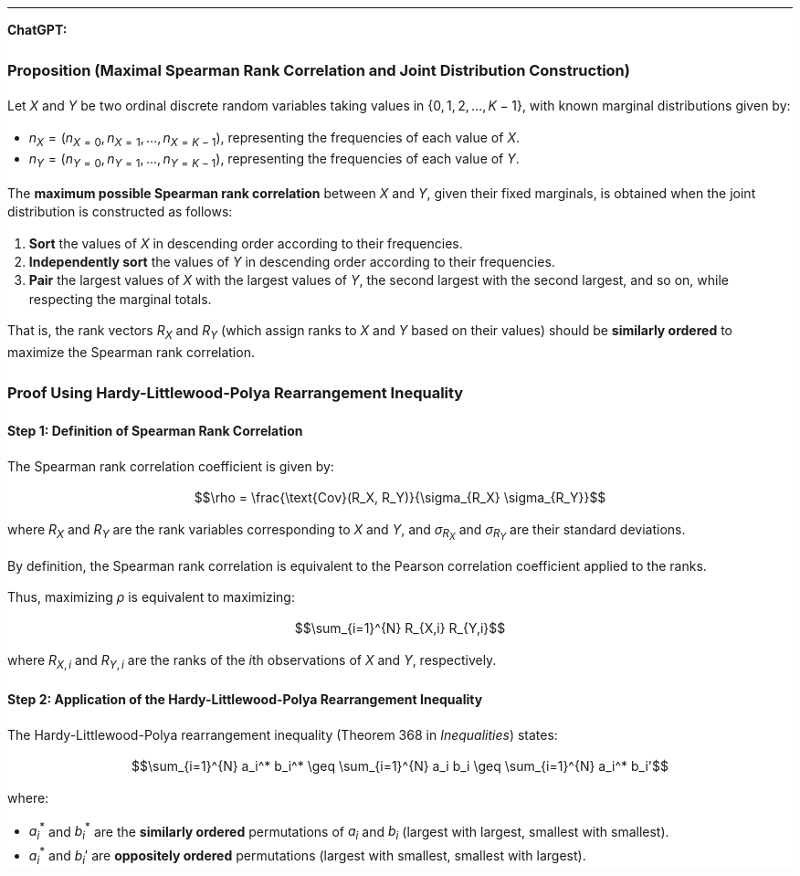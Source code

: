 * * *

**ChatGPT:**

### **Proposition (Maximal Spearman Rank Correlation and Joint Distribution Construction)**

Let $X$ and $Y$ be two ordinal discrete random variables taking values in $\{0,1,2, \dots, K-1\}$, with known marginal distributions given by:

* $n_X = (n_{X=0}, n_{X=1}, ..., n_{X=K-1})$, representing the frequencies of each value of $X$.
* $n_Y = (n_{Y=0}, n_{Y=1}, ..., n_{Y=K-1})$, representing the frequencies of each value of $Y$.

The **maximum possible Spearman rank correlation** between $X$ and $Y$, given their fixed marginals, is obtained when the joint distribution is constructed as follows:

1. **Sort** the values of $X$ in descending order according to their frequencies.
2. **Independently sort** the values of $Y$ in descending order according to their frequencies.
3. **Pair** the largest values of $X$ with the largest values of $Y$, the second largest with the second largest, and so on, while respecting the marginal totals.

That is, the rank vectors $R_X$ and $R_Y$ (which assign ranks to $X$ and $Y$ based on their values) should be **similarly ordered** to maximize the Spearman rank correlation.

### **Proof Using Hardy-Littlewood-Polya Rearrangement Inequality**

#### **Step 1: Definition of Spearman Rank Correlation**

The Spearman rank correlation coefficient is given by:

$$\rho = \frac{\text{Cov}(R_X, R_Y)}{\sigma_{R_X} \sigma_{R_Y}}$$

where $R_X$ and $R_Y$ are the rank variables corresponding to $X$ and $Y$, and $\sigma_{R_X}$ and $\sigma_{R_Y}$ are their standard deviations.

By definition, the Spearman rank correlation is equivalent to the Pearson correlation coefficient applied to the ranks.

Thus, maximizing $\rho$ is equivalent to maximizing:

$$\sum_{i=1}^{N} R_{X,i} R_{Y,i}$$

where $R_{X,i}$ and $R_{Y,i}$ are the ranks of the $i$th observations of $X$ and $Y$, respectively.

#### **Step 2: Application of the Hardy-Littlewood-Polya Rearrangement Inequality**

The Hardy-Littlewood-Polya rearrangement inequality (Theorem 368 in _Inequalities_) states:

$$\sum_{i=1}^{N} a_i^* b_i^* \geq \sum_{i=1}^{N} a_i b_i \geq \sum_{i=1}^{N} a_i^* b_i'$$

where:

* $a_i^*$ and $b_i^*$ are the **similarly ordered** permutations of $a_i$ and $b_i$ (largest with largest, smallest with smallest).
* $a_i^*$ and $b_i'$ are **oppositely ordered** permutations (largest with smallest, smallest with largest).
